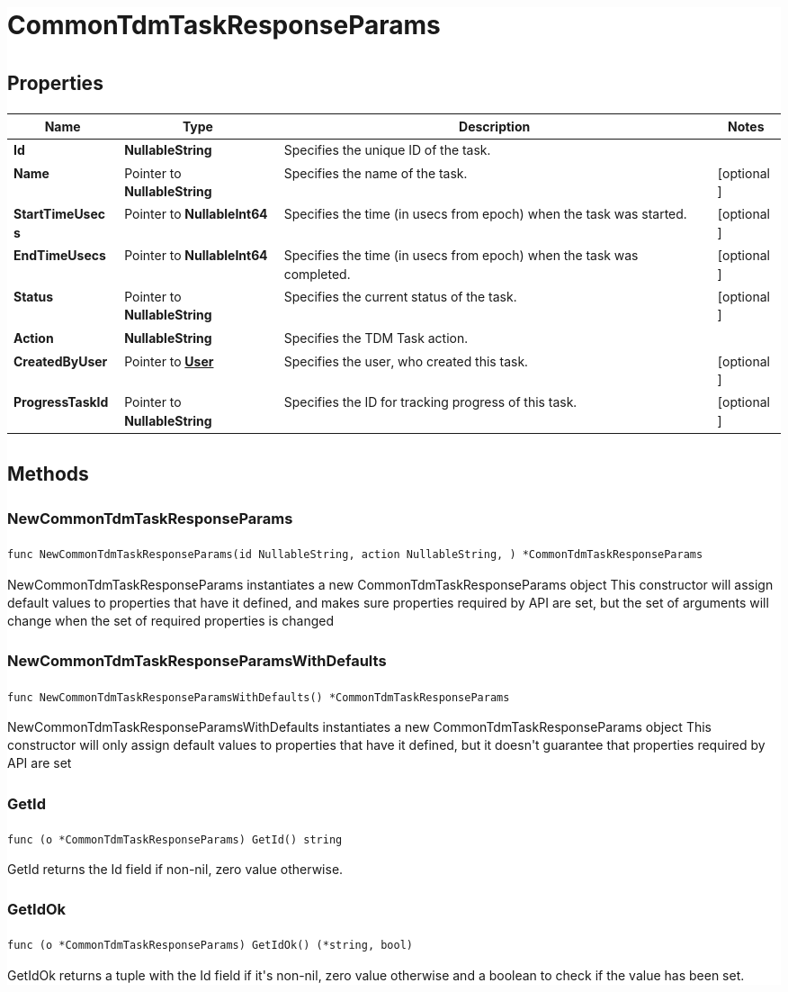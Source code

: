 # CommonTdmTaskResponseParams

## Properties

Name | Type | Description | Notes
------------ | ------------- | ------------- | -------------
**Id** | **NullableString** | Specifies the unique ID of the task. | 
**Name** | Pointer to **NullableString** | Specifies the name of the task. | [optional] 
**StartTimeUsecs** | Pointer to **NullableInt64** | Specifies the time (in usecs from epoch) when the task was started. | [optional] 
**EndTimeUsecs** | Pointer to **NullableInt64** | Specifies the time (in usecs from epoch) when the task was completed. | [optional] 
**Status** | Pointer to **NullableString** | Specifies the current status of the task. | [optional] 
**Action** | **NullableString** | Specifies the TDM Task action. | 
**CreatedByUser** | Pointer to [**User**](User.md) | Specifies the user, who created this task. | [optional] 
**ProgressTaskId** | Pointer to **NullableString** | Specifies the ID for tracking progress of this task. | [optional] 

## Methods

### NewCommonTdmTaskResponseParams

`func NewCommonTdmTaskResponseParams(id NullableString, action NullableString, ) *CommonTdmTaskResponseParams`

NewCommonTdmTaskResponseParams instantiates a new CommonTdmTaskResponseParams object
This constructor will assign default values to properties that have it defined,
and makes sure properties required by API are set, but the set of arguments
will change when the set of required properties is changed

### NewCommonTdmTaskResponseParamsWithDefaults

`func NewCommonTdmTaskResponseParamsWithDefaults() *CommonTdmTaskResponseParams`

NewCommonTdmTaskResponseParamsWithDefaults instantiates a new CommonTdmTaskResponseParams object
This constructor will only assign default values to properties that have it defined,
but it doesn't guarantee that properties required by API are set

### GetId

`func (o *CommonTdmTaskResponseParams) GetId() string`

GetId returns the Id field if non-nil, zero value otherwise.

### GetIdOk

`func (o *CommonTdmTaskResponseParams) GetIdOk() (*string, bool)`

GetIdOk returns a tuple with the Id field if it's non-nil, zero value otherwise
and a boolean to check if the value has been set.
